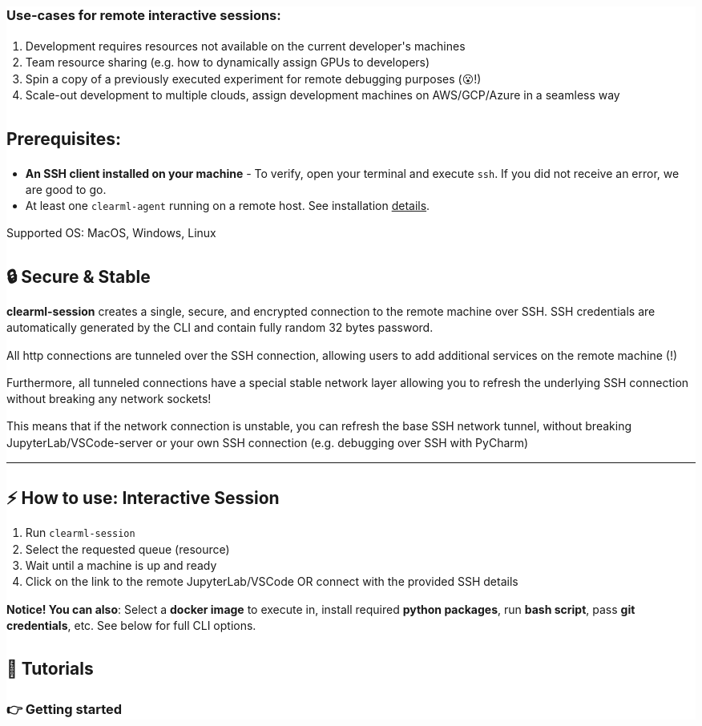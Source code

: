 
### Use-cases for remote interactive sessions:
1. Development requires resources not available on the current developer's machines
2. Team resource sharing (e.g. how to dynamically assign GPUs to developers)
3. Spin a copy of a previously executed experiment for remote debugging purposes (:open_mouth:!)
4. Scale-out development to multiple clouds, assign development machines on AWS/GCP/Azure in a seamless way

## Prerequisites:
* **An SSH client installed on your machine** - To verify, open your terminal and execute `ssh`. If you did not receive an error, we are good to go.
* At least one `clearml-agent` running on a remote host. See installation [details](https://github.com/clearml/clearml-agent).

Supported OS: MacOS, Windows, Linux


## 🔒 Secure & Stable
**clearml-session** creates a single, secure, and encrypted connection to the remote machine over SSH.
SSH credentials are automatically generated by the CLI and contain fully random 32 bytes password.

All http connections are tunneled over the SSH connection,
allowing users to add additional services on the remote machine (!)

Furthermore, all tunneled connections have a special stable network layer allowing you to refresh the underlying SSH
connection without breaking any network sockets!  

This means that if the network connection is unstable, you can refresh
the base SSH network tunnel, without breaking JupyterLab/VSCode-server or your own SSH connection
(e.g. debugging over SSH with PyCharm)  

---

## ⚡ How to use: Interactive Session


1. Run `clearml-session`
2. Select the requested queue (resource)
3. Wait until a machine is up and ready
4. Click on the link to the remote JupyterLab/VSCode OR connect with the provided SSH details

**Notice! You can also**: Select a **docker image** to execute in, install required **python packages**, run **bash script**,
pass **git credentials**, etc.
See below for full CLI options.

## 📖 Tutorials

### 👉 Getting started
